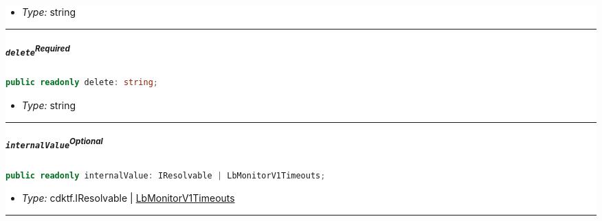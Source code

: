- *Type:* string

---

##### `delete`<sup>Required</sup> <a name="delete" id="@ithings/cdktf-provider-openstack.lbMonitorV1.LbMonitorV1TimeoutsOutputReference.property.delete"></a>

```typescript
public readonly delete: string;
```

- *Type:* string

---

##### `internalValue`<sup>Optional</sup> <a name="internalValue" id="@ithings/cdktf-provider-openstack.lbMonitorV1.LbMonitorV1TimeoutsOutputReference.property.internalValue"></a>

```typescript
public readonly internalValue: IResolvable | LbMonitorV1Timeouts;
```

- *Type:* cdktf.IResolvable | <a href="#@ithings/cdktf-provider-openstack.lbMonitorV1.LbMonitorV1Timeouts">LbMonitorV1Timeouts</a>

---



